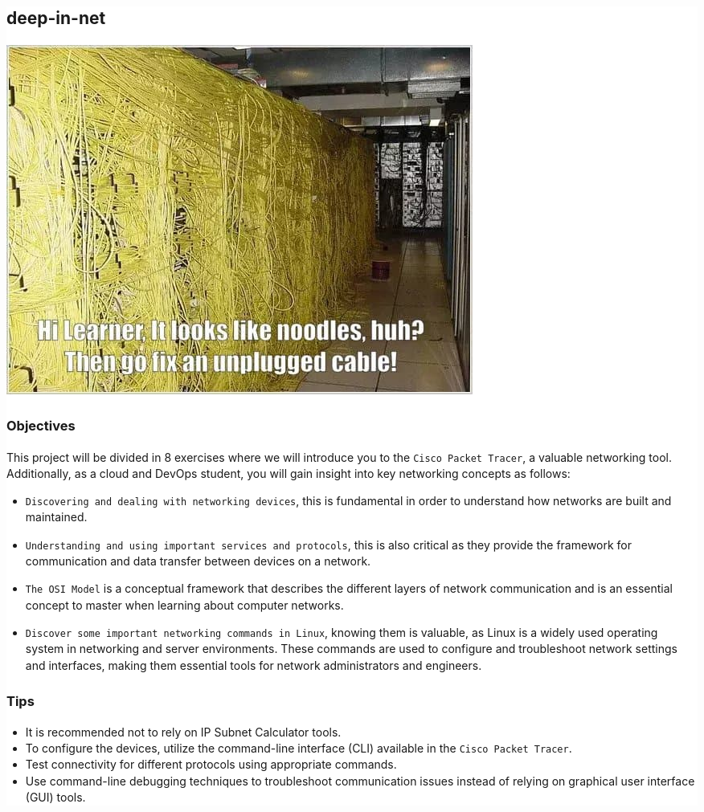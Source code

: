 ## deep-in-net

![serverRoomMeme](../assets//serverRoomMeme.jpg)

### Objectives

This project will be divided in 8 exercises where we will introduce you to the `Cisco Packet Tracer`, a valuable networking tool. Additionally, as a cloud and DevOps student, you will gain insight into key networking concepts as follows:

- `Discovering and dealing with networking devices`, this is fundamental in order to understand how networks are built and maintained.

- `Understanding and using important services and protocols`, this is also critical as they provide the framework for communication and data transfer between devices on a network.

- `The OSI Model` is a conceptual framework that describes the different layers of network communication and is an essential concept to master when learning about computer networks.

- `Discover some important networking commands in Linux`, knowing them is valuable, as Linux is a widely used operating system in networking and server environments. These commands are used to configure and troubleshoot network settings and interfaces, making them essential tools for network administrators and engineers.

### Tips

- It is recommended not to rely on IP Subnet Calculator tools.
- To configure the devices, utilize the command-line interface (CLI) available in the `Cisco Packet Tracer`.
- Test connectivity for different protocols using appropriate commands.
- Use command-line debugging techniques to troubleshoot communication issues instead of relying on graphical user interface (GUI) tools.
